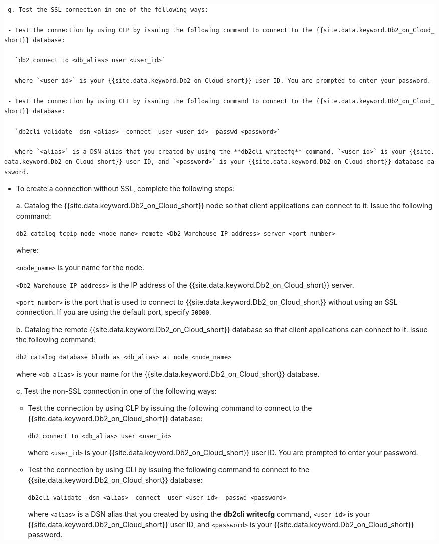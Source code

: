      g. Test the SSL connection in one of the following ways:
                
     - Test the connection by using CLP by issuing the following command to connect to the {{site.data.keyword.Db2_on_Cloud_short}} database:

       `db2 connect to <db_alias> user <user_id>`

       where `<user_id>` is your {{site.data.keyword.Db2_on_Cloud_short}} user ID. You are prompted to enter your password.
                
     - Test the connection by using CLI by issuing the following command to connect to the {{site.data.keyword.Db2_on_Cloud_short}} database:

       `db2cli validate -dsn <alias> -connect -user <user_id> -passwd <password>`

       where `<alias>` is a DSN alias that you created by using the **db2cli writecfg** command, `<user_id>` is your {{site.data.keyword.Db2_on_Cloud_short}} user ID, and `<password>` is your {{site.data.keyword.Db2_on_Cloud_short}} database password.
        
   - To create a connection without SSL, complete the following steps:

     a. Catalog the {{site.data.keyword.Db2_on_Cloud_short}} node so that client applications can connect to it. Issue the following command:

     `db2 catalog tcpip node <node_name> remote <Db2_Warehouse_IP_address> server <port_number>`

     where:
                
     `<node_name>` is your name for the node.

     `<Db2_Warehouse_IP_address>` is the IP address of the {{site.data.keyword.Db2_on_Cloud_short}} server.

     `<port_number>` is the port that is used to connect to {{site.data.keyword.Db2_on_Cloud_short}} without using an SSL connection. If you are using the default port, specify `50000`.
            
     b. Catalog the remote {{site.data.keyword.Db2_on_Cloud_short}} database so that client applications can connect to it. Issue the following command:

     `db2 catalog database bludb as <db_alias> at node <node_name>`

     where `<db_alias>` is your name for the {{site.data.keyword.Db2_on_Cloud_short}} database.

     c. Test the non-SSL connection in one of the following ways:

     - Test the connection by using CLP by issuing the following command to connect to the {{site.data.keyword.Db2_on_Cloud_short}} database:

       `db2 connect to <db_alias> user <user_id>`

       where `<user_id>` is your {{site.data.keyword.Db2_on_Cloud_short}} user ID. You are prompted to enter your password.
                
     - Test the connection by using CLI by issuing the following command to connect to the {{site.data.keyword.Db2_on_Cloud_short}} database:

       `db2cli validate -dsn <alias> -connect -user <user_id> -passwd <password>`

       where `<alias>` is a DSN alias that you created by using the **db2cli writecfg** command, `<user_id>` is your {{site.data.keyword.Db2_on_Cloud_short}} user ID, and `<password>` is your {{site.data.keyword.Db2_on_Cloud_short}} password.
    